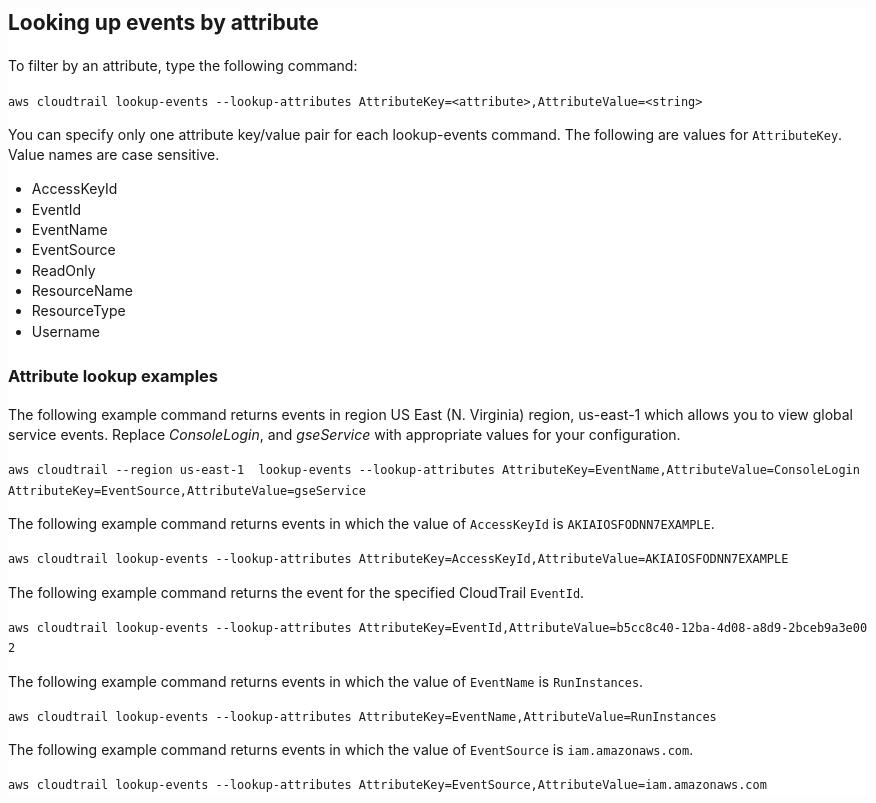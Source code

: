 ## Looking up events by attribute<a name="look-up-events-by-attributes"></a>

To filter by an attribute, type the following command:

```
aws cloudtrail lookup-events --lookup-attributes AttributeKey=<attribute>,AttributeValue=<string>
```

You can specify only one attribute key/value pair for each lookup\-events command\. The following are values for `AttributeKey`\. Value names are case sensitive\.
+ AccessKeyId
+ EventId
+ EventName
+ EventSource
+ ReadOnly
+ ResourceName
+ ResourceType
+ Username

### Attribute lookup examples<a name="attribute-lookup-example"></a>

The following example command returns events in region US East \(N\. Virginia\) region, us\-east\-1 which allows you to view global service events\. Replace *ConsoleLogin*, and *gseService* with appropriate values for your configuration\.

```
aws cloudtrail --region us-east-1  lookup-events --lookup-attributes AttributeKey=EventName,AttributeValue=ConsoleLogin AttributeKey=EventSource,AttributeValue=gseService
```

The following example command returns events in which the value of `AccessKeyId` is `AKIAIOSFODNN7EXAMPLE`\.

```
aws cloudtrail lookup-events --lookup-attributes AttributeKey=AccessKeyId,AttributeValue=AKIAIOSFODNN7EXAMPLE
```

The following example command returns the event for the specified CloudTrail `EventId`\.

```
aws cloudtrail lookup-events --lookup-attributes AttributeKey=EventId,AttributeValue=b5cc8c40-12ba-4d08-a8d9-2bceb9a3e002
```

The following example command returns events in which the value of `EventName` is `RunInstances`\.

```
aws cloudtrail lookup-events --lookup-attributes AttributeKey=EventName,AttributeValue=RunInstances
```

The following example command returns events in which the value of `EventSource` is `iam.amazonaws.com`\.

```
aws cloudtrail lookup-events --lookup-attributes AttributeKey=EventSource,AttributeValue=iam.amazonaws.com
```
